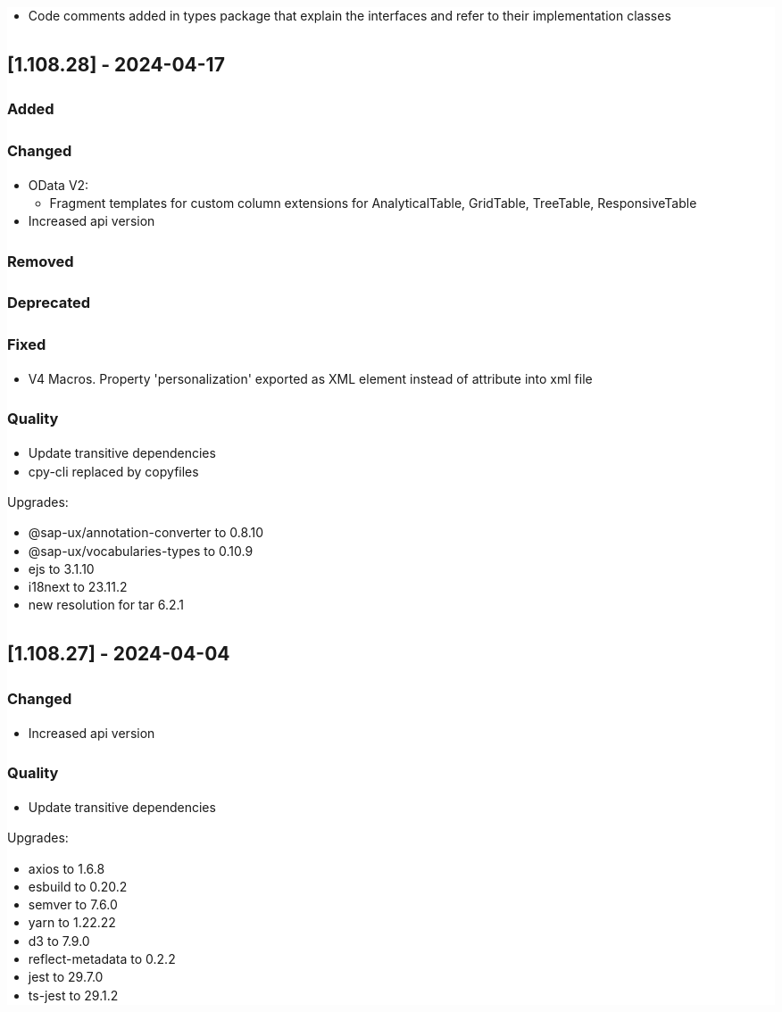 - Code comments added in types package that explain the interfaces and refer to their implementation classes

## [1.108.28] - 2024-04-17

### Added

### Changed

- OData V2:
  - Fragment templates for custom column extensions for AnalyticalTable, GridTable, TreeTable, ResponsiveTable
- Increased api version

### Removed

### Deprecated

### Fixed

- V4 Macros. Property 'personalization' exported as XML element instead of attribute into xml file 

### Quality

- Update transitive dependencies
- cpy-cli replaced by copyfiles

Upgrades:

- @sap-ux/annotation-converter to 0.8.10
- @sap-ux/vocabularies-types to 0.10.9
- ejs to 3.1.10
- i18next to 23.11.2
- new resolution for tar 6.2.1

## [1.108.27] - 2024-04-04

### Changed

- Increased api version

### Quality

- Update transitive dependencies

Upgrades:

- axios to 1.6.8
- esbuild to 0.20.2
- semver to 7.6.0
- yarn to 1.22.22
- d3 to 7.9.0
- reflect-metadata to 0.2.2
- jest to 29.7.0
- ts-jest to 29.1.2
  